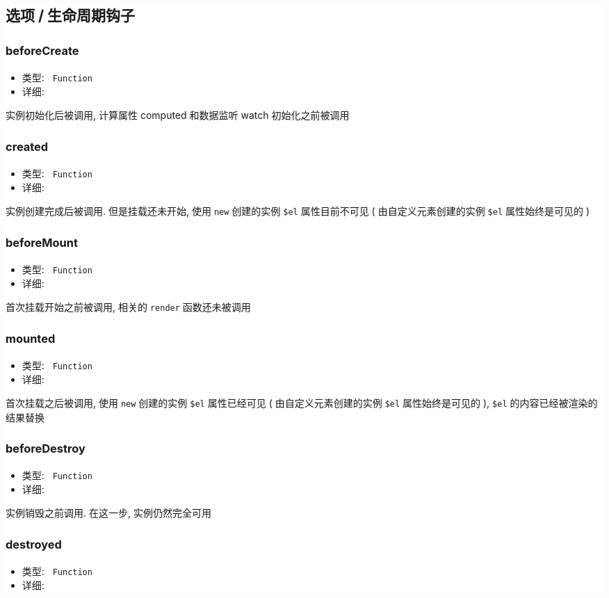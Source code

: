 




## 选项 / 生命周期钩子

### beforeCreate
- 类型: &nbsp; `Function`
- 详细:

实例初始化后被调用, 计算属性 computed 和数据监听 watch 初始化之前被调用






### created
- 类型: &nbsp; `Function`
- 详细:

实例创建完成后被调用. 但是挂载还未开始, 使用 `new` 创建的实例 `$el` 属性目前不可见 ( 由自定义元素创建的实例 `$el` 属性始终是可见的 )






### beforeMount
- 类型: &nbsp; `Function`
- 详细:

首次挂载开始之前被调用, 相关的 `render` 函数还未被调用






### mounted
- 类型: &nbsp; `Function`
- 详细:

首次挂载之后被调用, 使用 `new` 创建的实例 `$el` 属性已经可见 ( 由自定义元素创建的实例 `$el` 属性始终是可见的 ), `$el` 的内容已经被渲染的结果替换






### beforeDestroy
- 类型: &nbsp; `Function`
- 详细:

实例销毁之前调用. 在这一步, 实例仍然完全可用






### destroyed
- 类型: &nbsp; `Function`
- 详细:
